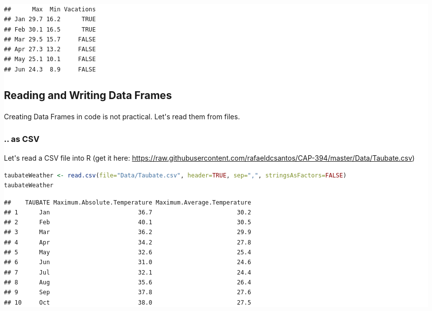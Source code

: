     ##      Max  Min Vacations
    ## Jan 29.7 16.2      TRUE
    ## Feb 30.1 16.5      TRUE
    ## Mar 29.5 15.7     FALSE
    ## Apr 27.3 13.2     FALSE
    ## May 25.1 10.1     FALSE
    ## Jun 24.3  8.9     FALSE

Reading and Writing Data Frames
-------------------------------

Creating Data Frames in code is not practical. Let's read them from files.

### .. as CSV

Let's read a CSV file into R (get it here: <https://raw.githubusercontent.com/rafaeldcsantos/CAP-394/master/Data/Taubate.csv>)

``` r
taubateWeather <- read.csv(file="Data/Taubate.csv", header=TRUE, sep=",", stringsAsFactors=FALSE)
taubateWeather
```

    ##    TAUBATE Maximum.Absolute.Temperature Maximum.Average.Temperature
    ## 1      Jan                         36.7                        30.2
    ## 2      Feb                         40.1                        30.5
    ## 3      Mar                         36.2                        29.9
    ## 4      Apr                         34.2                        27.8
    ## 5      May                         32.6                        25.4
    ## 6      Jun                         31.0                        24.6
    ## 7      Jul                         32.1                        24.4
    ## 8      Aug                         35.6                        26.4
    ## 9      Sep                         37.8                        27.6
    ## 10     Oct                         38.0                        27.5